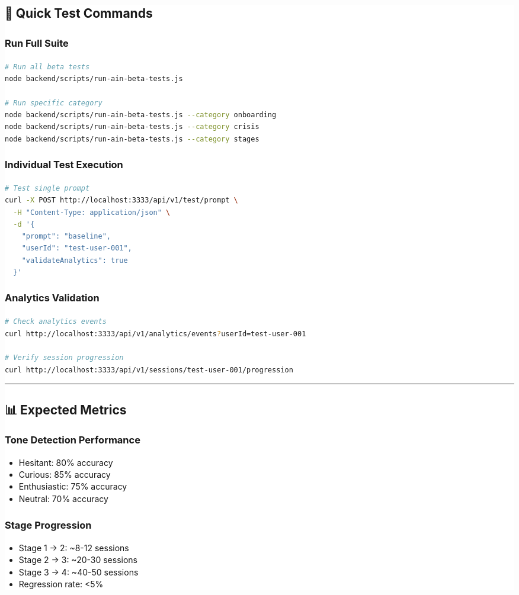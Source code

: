 
## 🎯 Quick Test Commands

### Run Full Suite
```bash
# Run all beta tests
node backend/scripts/run-ain-beta-tests.js

# Run specific category
node backend/scripts/run-ain-beta-tests.js --category onboarding
node backend/scripts/run-ain-beta-tests.js --category crisis
node backend/scripts/run-ain-beta-tests.js --category stages
```

### Individual Test Execution
```bash
# Test single prompt
curl -X POST http://localhost:3333/api/v1/test/prompt \
  -H "Content-Type: application/json" \
  -d '{
    "prompt": "baseline",
    "userId": "test-user-001",
    "validateAnalytics": true
  }'
```

### Analytics Validation
```bash
# Check analytics events
curl http://localhost:3333/api/v1/analytics/events?userId=test-user-001

# Verify session progression
curl http://localhost:3333/api/v1/sessions/test-user-001/progression
```

---

## 📊 Expected Metrics

### Tone Detection Performance
- Hesitant: 80% accuracy
- Curious: 85% accuracy  
- Enthusiastic: 75% accuracy
- Neutral: 70% accuracy

### Stage Progression
- Stage 1 → 2: ~8-12 sessions
- Stage 2 → 3: ~20-30 sessions
- Stage 3 → 4: ~40-50 sessions
- Regression rate: <5%
